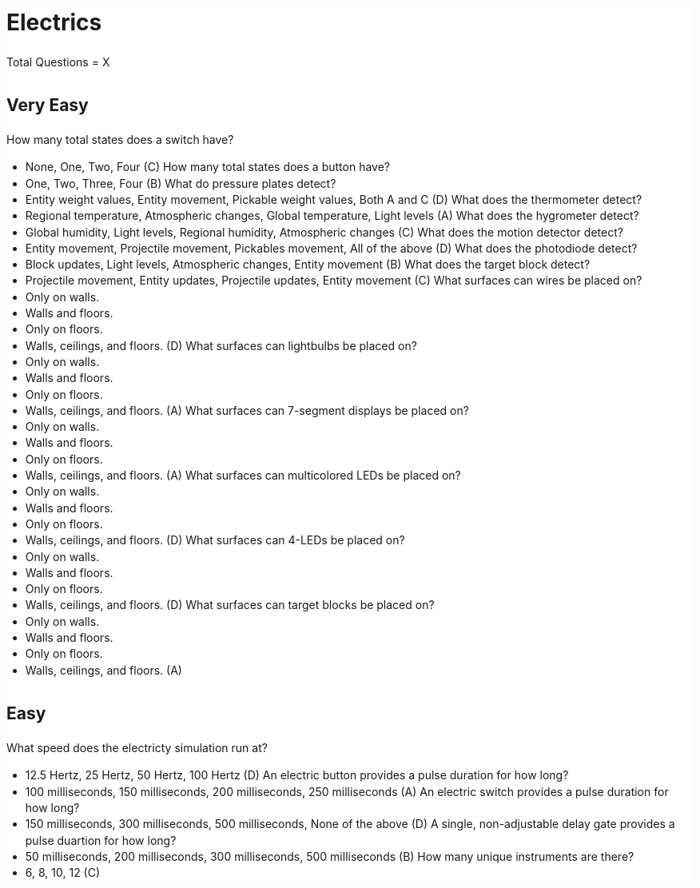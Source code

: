 # Electrics
Total Questions = X
## Very Easy
How many total states does a switch have?
- None, One, Two, Four (C)
How many total states does a button have?
- One, Two, Three, Four (B)
What do pressure plates detect?
- Entity weight values, Entity movement, Pickable weight values, Both A and C (D)
What does the thermometer detect?
- Regional temperature, Atmospheric changes, Global temperature, Light levels (A)
What does the hygrometer detect?
- Global humidity, Light levels, Regional humidity, Atmospheric changes (C)
What does the motion detector detect?
- Entity movement, Projectile movement, Pickables movement, All of the above (D)
What does the photodiode detect?
- Block updates, Light levels, Atmospheric changes, Entity movement (B)
What does the target block detect?
- Projectile movement, Entity updates, Projectile updates, Entity movement (C)
What surfaces can wires be placed on?
- Only on walls.
- Walls and floors.
- Only on floors.
- Walls, ceilings, and floors. (D)
What surfaces can lightbulbs be placed on?
- Only on walls.
- Walls and floors.
- Only on floors.
- Walls, ceilings, and floors. (A)
What surfaces can 7-segment displays be placed on?
- Only on walls.
- Walls and floors.
- Only on floors.
- Walls, ceilings, and floors. (A)
What surfaces can multicolored LEDs be placed on?
- Only on walls.
- Walls and floors.
- Only on floors.
- Walls, ceilings, and floors. (D)
What surfaces can 4-LEDs be placed on?
- Only on walls.
- Walls and floors.
- Only on floors.
- Walls, ceilings, and floors. (D)
What surfaces can target blocks be placed on?
- Only on walls.
- Walls and floors.
- Only on floors.
- Walls, ceilings, and floors. (A)
## Easy
What speed does the electricty simulation run at?
- 12.5 Hertz, 25 Hertz, 50 Hertz, 100 Hertz (D)
An electric button provides a pulse duration for how long?
- 100 milliseconds, 150 milliseconds, 200 milliseconds, 250 milliseconds (A)
An electric switch provides a pulse duration for how long?
- 150 milliseconds, 300 milliseconds, 500 milliseconds, None of the above (D)
A single, non-adjustable delay gate provides a pulse duartion for how long?
- 50 milliseconds, 200 milliseconds, 300 milliseconds, 500 milliseconds (B)
How many unique instruments are there?
- 6, 8, 10, 12 (C)